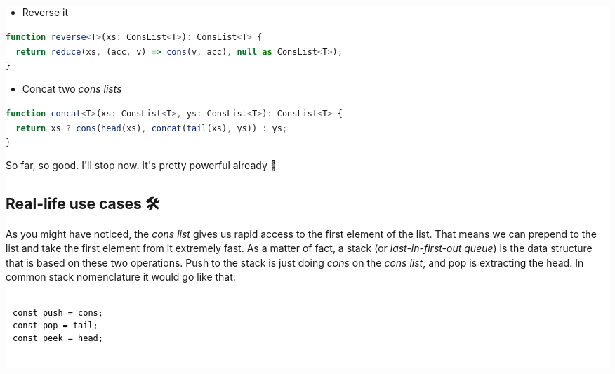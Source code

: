 - Reverse it

```ts
function reverse<T>(xs: ConsList<T>): ConsList<T> {
  return reduce(xs, (acc, v) => cons(v, acc), null as ConsList<T>);
}
```

- Concat two _cons lists_

```ts
function concat<T>(xs: ConsList<T>, ys: ConsList<T>): ConsList<T> {
  return xs ? cons(head(xs), concat(tail(xs), ys)) : ys;
}
```

So far, so good. I'll stop now. It's pretty powerful already 💪

## Real-life use cases 🛠

As you might have noticed, the _cons list_ gives us rapid access to the first element of the list. That means we can prepend to the list and take the first element from it extremely fast. As a matter of fact, a stack (or _last-in-first-out queue_) is the data structure that is based on these two operations. Push to the stack is just doing _cons_ on the _cons list_, and pop is extracting the head. In common stack nomenclature it would go like that:

<div class="gatsby-highlight" data-language="sh">
  <pre style="
    margin: 0;
    padding-left: 10px;
    font-family: Consolas, Monaco, 'Andale Mono', 'Ubuntu Mono', monospace;
    font-size: 1em;
    text-align: left;
    white-space: pre;
    word-spacing: normal;
    word-break: normal;
    word-wrap: normal;
    line-height: 1.2em;
    -moz-tab-size: 4;
    -o-tab-size: 4;
    tab-size: 4;
    -webkit-hyphens: none;
    -ms-hyphens: none;
    hyphens: none;
    color: black !important; background: white !important;"
  >
    <code>
const push = cons;
const pop = tail;
const peek = head;
    </code>
  </pre>
</div>
